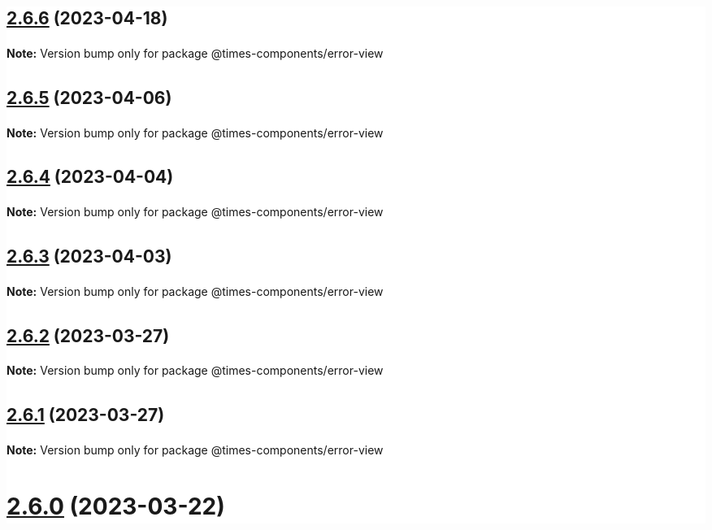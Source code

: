 ## [2.6.6](https://github.com/newsuk/times-components/compare/@times-components/error-view@2.6.5...@times-components/error-view@2.6.6) (2023-04-18)

**Note:** Version bump only for package @times-components/error-view





## [2.6.5](https://github.com/newsuk/times-components/compare/@times-components/error-view@2.6.4...@times-components/error-view@2.6.5) (2023-04-06)

**Note:** Version bump only for package @times-components/error-view





## [2.6.4](https://github.com/newsuk/times-components/compare/@times-components/error-view@2.6.3...@times-components/error-view@2.6.4) (2023-04-04)

**Note:** Version bump only for package @times-components/error-view





## [2.6.3](https://github.com/newsuk/times-components/compare/@times-components/error-view@2.6.2...@times-components/error-view@2.6.3) (2023-04-03)

**Note:** Version bump only for package @times-components/error-view





## [2.6.2](https://github.com/newsuk/times-components/compare/@times-components/error-view@2.6.1...@times-components/error-view@2.6.2) (2023-03-27)

**Note:** Version bump only for package @times-components/error-view





## [2.6.1](https://github.com/newsuk/times-components/compare/@times-components/error-view@2.6.0...@times-components/error-view@2.6.1) (2023-03-27)

**Note:** Version bump only for package @times-components/error-view





# [2.6.0](https://github.com/newsuk/times-components/compare/@times-components/error-view@2.5.21...@times-components/error-view@2.6.0) (2023-03-22)

